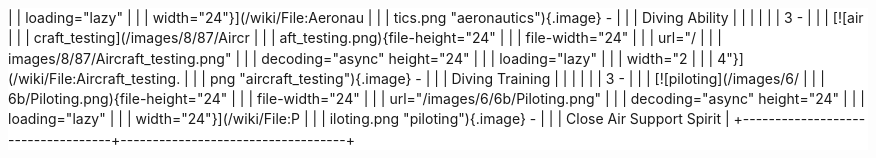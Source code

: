 |                                   | loading="lazy"                    |
|                                   | width="24"}](/wiki/File:Aeronau   |
|                                   | tics.png "aeronautics"){.image} - |
|                                   | Diving Ability                    |
|                                   |                                   |
|                                   | 3 -                               |
|                                   | [![air                            |
|                                   | craft_testing](/images/8/87/Aircr |
|                                   | aft_testing.png){file-height="24" |
|                                   | file-width="24"                   |
|                                   | url="/                            |
|                                   | images/8/87/Aircraft_testing.png" |
|                                   | decoding="async" height="24"      |
|                                   | loading="lazy"                    |
|                                   | width="2                          |
|                                   | 4"}](/wiki/File:Aircraft_testing. |
|                                   | png "aircraft_testing"){.image} - |
|                                   | Diving Training                   |
|                                   |                                   |
|                                   | 3 -                               |
|                                   | [![piloting](/images/6/           |
|                                   | 6b/Piloting.png){file-height="24" |
|                                   | file-width="24"                   |
|                                   | url="/images/6/6b/Piloting.png"   |
|                                   | decoding="async" height="24"      |
|                                   | loading="lazy"                    |
|                                   | width="24"}](/wiki/File:P         |
|                                   | iloting.png "piloting"){.image} - |
|                                   | Close Air Support Spirit          |
+-----------------------------------+-----------------------------------+
